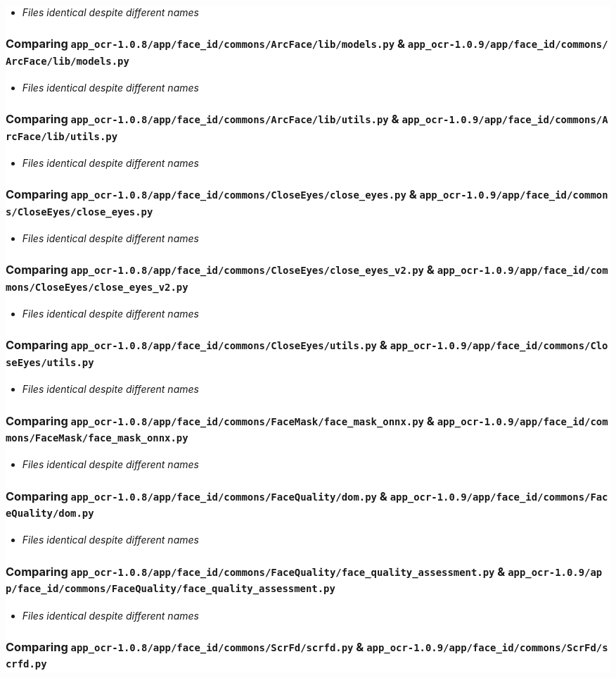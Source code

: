  * *Files identical despite different names*

### Comparing `app_ocr-1.0.8/app/face_id/commons/ArcFace/lib/models.py` & `app_ocr-1.0.9/app/face_id/commons/ArcFace/lib/models.py`

 * *Files identical despite different names*

### Comparing `app_ocr-1.0.8/app/face_id/commons/ArcFace/lib/utils.py` & `app_ocr-1.0.9/app/face_id/commons/ArcFace/lib/utils.py`

 * *Files identical despite different names*

### Comparing `app_ocr-1.0.8/app/face_id/commons/CloseEyes/close_eyes.py` & `app_ocr-1.0.9/app/face_id/commons/CloseEyes/close_eyes.py`

 * *Files identical despite different names*

### Comparing `app_ocr-1.0.8/app/face_id/commons/CloseEyes/close_eyes_v2.py` & `app_ocr-1.0.9/app/face_id/commons/CloseEyes/close_eyes_v2.py`

 * *Files identical despite different names*

### Comparing `app_ocr-1.0.8/app/face_id/commons/CloseEyes/utils.py` & `app_ocr-1.0.9/app/face_id/commons/CloseEyes/utils.py`

 * *Files identical despite different names*

### Comparing `app_ocr-1.0.8/app/face_id/commons/FaceMask/face_mask_onnx.py` & `app_ocr-1.0.9/app/face_id/commons/FaceMask/face_mask_onnx.py`

 * *Files identical despite different names*

### Comparing `app_ocr-1.0.8/app/face_id/commons/FaceQuality/dom.py` & `app_ocr-1.0.9/app/face_id/commons/FaceQuality/dom.py`

 * *Files identical despite different names*

### Comparing `app_ocr-1.0.8/app/face_id/commons/FaceQuality/face_quality_assessment.py` & `app_ocr-1.0.9/app/face_id/commons/FaceQuality/face_quality_assessment.py`

 * *Files identical despite different names*

### Comparing `app_ocr-1.0.8/app/face_id/commons/ScrFd/scrfd.py` & `app_ocr-1.0.9/app/face_id/commons/ScrFd/scrfd.py`

